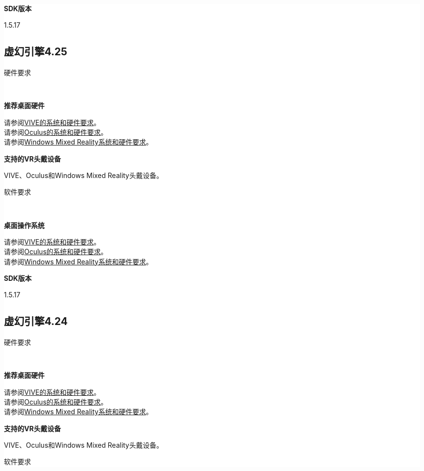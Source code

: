 **SDK版本**

1.5.17

## 虚幻引擎4.25

硬件要求

 

**推荐桌面硬件**

请参阅[VIVE的系统和硬件要求](https://www.vive.com/us/support/vive/category_howto/what-are-the-system-requirements.html)。  
请参阅[Oculus的系统和硬件要求](https://developer.oculus.com/documentation/pcsdk/latest/concepts/gsg-intro#gsg_intro)。  
请参阅[Windows Mixed Reality系统和硬件要求](https://support.microsoft.com/en-us/help/4039260/windows-10-mixed-reality-pc-hardware-guidelines)。

**支持的VR头戴设备**

VIVE、Oculus和Windows Mixed Reality头戴设备。

软件要求

 

**桌面操作系统**

请参阅[VIVE的系统和硬件要求](https://www.vive.com/us/support/vive/category_howto/what-are-the-system-requirements.html)。  
请参阅[Oculus的系统和硬件要求](https://developer.oculus.com/documentation/pcsdk/latest/concepts/gsg-intro#gsg_intro)。  
请参阅[Windows Mixed Reality系统和硬件要求](https://support.microsoft.com/en-us/help/4039260/windows-10-mixed-reality-pc-hardware-guidelines)。

**SDK版本**

1.5.17

## 虚幻引擎4.24

硬件要求

 

**推荐桌面硬件**

请参阅[VIVE的系统和硬件要求](https://www.vive.com/us/support/vive/category_howto/what-are-the-system-requirements.html)。  
请参阅[Oculus的系统和硬件要求](https://developer.oculus.com/documentation/pcsdk/latest/concepts/gsg-intro#gsg_intro)。  
请参阅[Windows Mixed Reality系统和硬件要求](https://support.microsoft.com/en-us/help/4039260/windows-10-mixed-reality-pc-hardware-guidelines)。

**支持的VR头戴设备**

VIVE、Oculus和Windows Mixed Reality头戴设备。

软件要求
